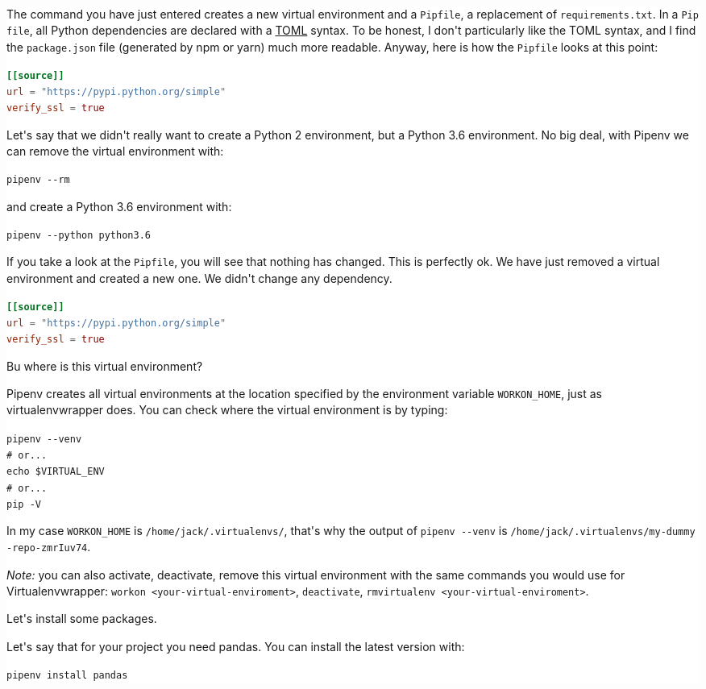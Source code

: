 The command you have just entered creates a new virtual environment and a `Pipfile`, a replacement of `requirements.txt`. In a `Pipfile`, all Python dependencies are declared with a [TOML](https://github.com/toml-lang/toml) syntax. To be honest, I don't particularly like the TOML syntax, and I find the `package.json` file (generated by npm or yarn) much more readable. Anyway, here is how the `Pipfile` looks at this point:

```toml
[[source]]
url = "https://pypi.python.org/simple"
verify_ssl = true
```

Let's say that we didn't really want to create a Python 2 environment, but a Python 3.6 environment. No big deal, with Pipenv we can remove the virtual environment with:

```shell
pipenv --rm
```

and create a Python 3.6 environment with:

```shell
pipenv --python python3.6
```

If you take a look at the `Pipfile`, you will see that nothing has changed. This is perfectly ok. We have just removed a virtual environment and created a new one. We didn't change any dependency.

```toml
[[source]]
url = "https://pypi.python.org/simple"
verify_ssl = true
```

Bu where is this virtual environment?

Pipenv creates all virtual environments at the location specified by the environment variable `WORKON_HOME`, just as virtualenvwrapper does. You can check where the virtual environment is by typing:

```shell
pipenv --venv
# or...
echo $VIRTUAL_ENV
# or...
pip -V
```

In my case `WORKON_HOME` is `/home/jack/.virtualenvs/`, that's why the output of `pipenv --venv` is `/home/jack/.virtualenvs/my-dummy-repo-zmrIuv74`.

_Note:_ you can also activate, deactivate, remove this virtual environment with the same commands you would use for Virtualenvwrapper: `workon <your-virtual-enviroment>`, `deactivate`, `rmvirtualenv <your-virtual-enviroment>`.

Let's install some packages.

Let's say that for your project you need pandas. You can install the latest version with:

```shell
pipenv install pandas
```
